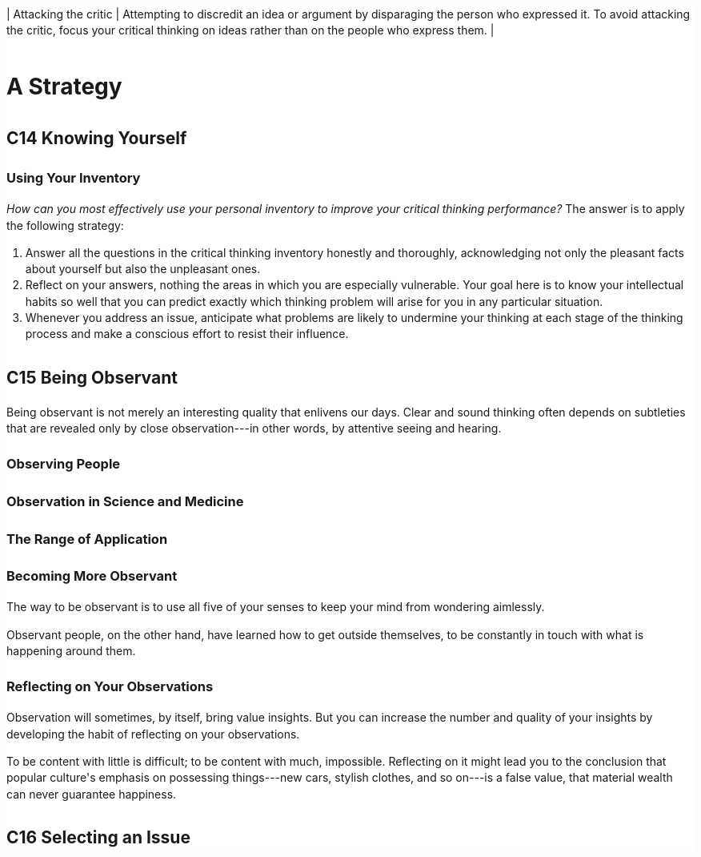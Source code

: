 | Attacking the critic         | Attempting to discredit an idea or argument by disparaging the person who expressed it. To avoid attacking the critic, focus your critical thinking on ideas rather than on the people who express them. |

# A Strategy

## C14 Knowing Yourself

### Using Your Inventory

<i>How can you most effectively use your personal inventory to improve your critical thinking performance? </i> The answer is to apply the following strategy:

1. Answer all the questions in the critical thinking inventory honestly and thoroughly, acknowledging not only the pleasant facts about yourself but also the unpleasant ones.
2. Reflect on your answers, nothing the areas in which you are especially vulnerable. Your goal here is to know your intellectual habits so well that you can predict exactly which thinking problem will arise for you in any particular situation.
3. Whenever you address an issue, anticipate what problems are likely to undermine your thinking at each stage of the thinking process and make a conscious effort to resist their influence.

## C15 Being Observant

Being observant is not merely an interesting quality that enlivens our days. Clear and sound thinking often depends on subtleties that are revealed only by close observation---in other words, by attentive seeing and hearing.

### Observing People

### Observation in Science and Medicine

### The Range of Application

### Becoming More Observant

The way to be observant is to use all five of your senses to keep your mind from wondering aimlessly.

Observant people, on the other hand, have learned how to get outside themselves, to be constantly in touch with what is happening around them.

### Reflecting on Your Observations

Observation will sometimes, by itself, bring value insights. But you can increase the number and quality of your insights by developing the habit of reflecting on your observations.

To be content with little is difficult; to be content with much, impossible. Reflecting on it might lead you to the conclusion that popular culture's emphasis on possessing things---new cars, stylish clothes, and so on---is a false value, that material wealth can never guarantee happiness.

## C16 Selecting an Issue
